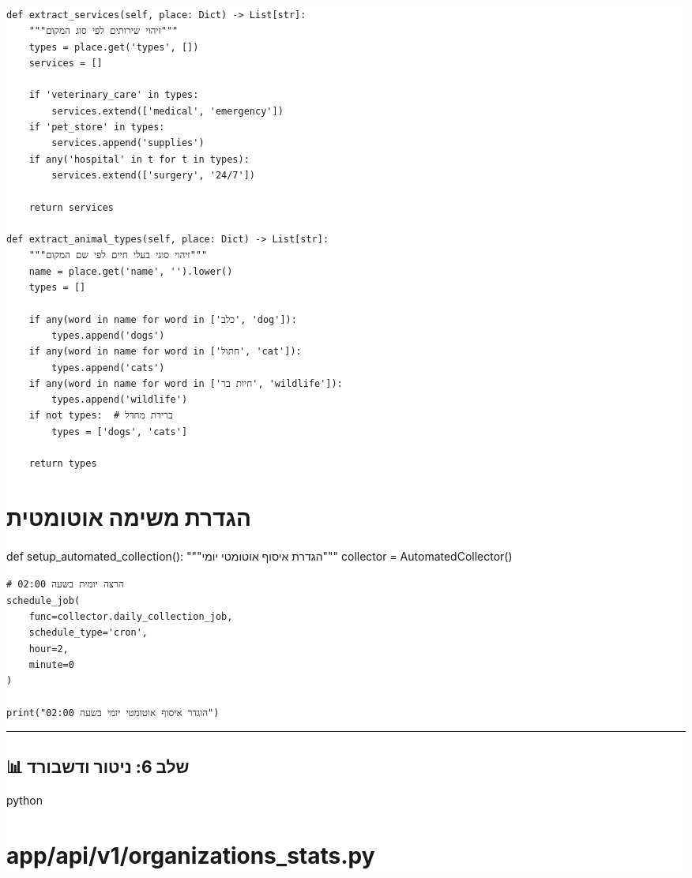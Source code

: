     def extract_services(self, place: Dict) -> List[str]:
        """זיהוי שירותים לפי סוג המקום"""
        types = place.get('types', [])
        services = []
        
        if 'veterinary_care' in types:
            services.extend(['medical', 'emergency'])
        if 'pet_store' in types:
            services.append('supplies')
        if any('hospital' in t for t in types):
            services.extend(['surgery', '24/7'])
            
        return services
    
    def extract_animal_types(self, place: Dict) -> List[str]:
        """זיהוי סוגי בעלי חיים לפי שם המקום"""
        name = place.get('name', '').lower()
        types = []
        
        if any(word in name for word in ['כלב', 'dog']):
            types.append('dogs')
        if any(word in name for word in ['חתול', 'cat']):
            types.append('cats')
        if any(word in name for word in ['חיות בר', 'wildlife']):
            types.append('wildlife')
        if not types:  # ברירת מחדל
            types = ['dogs', 'cats']
            
        return types

# הגדרת משימה אוטומטית
def setup_automated_collection():
    """הגדרת איסוף אוטומטי יומי"""
    collector = AutomatedCollector()
    
    # הרצה יומית בשעה 02:00
    schedule_job(
        func=collector.daily_collection_job,
        schedule_type='cron',
        hour=2,
        minute=0
    )
    
    print("הוגדר איסוף אוטומטי יומי בשעה 02:00")

---

## 📊 שלב 6: ניטור ודשבורד

python
# app/api/v1/organizations_stats.py
